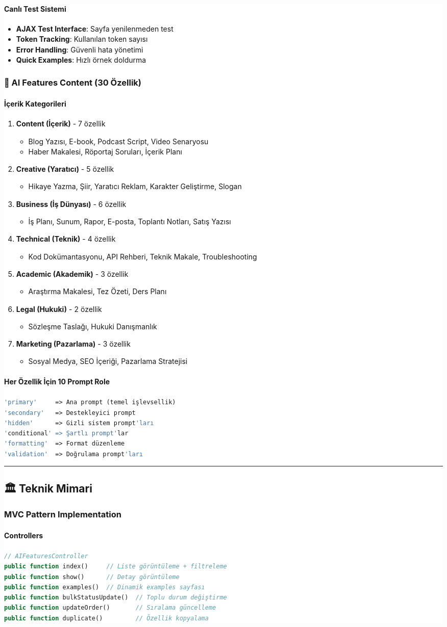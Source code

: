 #### Canlı Test Sistemi
- **AJAX Test Interface**: Sayfa yenilenmeden test
- **Token Tracking**: Kullanılan token sayısı
- **Error Handling**: Güvenli hata yönetimi
- **Quick Examples**: Hızlı örnek doldurma

### 🤖 AI Features Content (30 Özellik)

#### İçerik Kategorileri
1. **Content (İçerik)** - 7 özellik
   - Blog Yazısı, E-book, Podcast Script, Video Senaryosu
   - Haber Makalesi, Röportaj Soruları, İçerik Planı

2. **Creative (Yaratıcı)** - 5 özellik  
   - Hikaye Yazma, Şiir, Yaratıcı Reklam, Karakter Geliştirme, Slogan

3. **Business (İş Dünyası)** - 6 özellik
   - İş Planı, Sunum, Rapor, E-posta, Toplantı Notları, Satış Yazısı

4. **Technical (Teknik)** - 4 özellik
   - Kod Dokümantasyonu, API Rehberi, Teknik Makale, Troubleshooting

5. **Academic (Akademik)** - 3 özellik
   - Araştırma Makalesi, Tez Özeti, Ders Planı

6. **Legal (Hukuki)** - 2 özellik
   - Sözleşme Taslağı, Hukuki Danışmanlık

7. **Marketing (Pazarlama)** - 3 özellik
   - Sosyal Medya, SEO İçeriği, Pazarlama Stratejisi

#### Her Özellik İçin 10 Prompt Role
```php
'primary'     => Ana prompt (temel işlevsellik)
'secondary'   => Destekleyici prompt
'hidden'      => Gizli sistem prompt'ları
'conditional' => Şartlı prompt'lar
'formatting'  => Format düzenleme
'validation'  => Doğrulama prompt'ları
```

---

## 🏛️ Teknik Mimari

### MVC Pattern Implementation

#### Controllers
```php
// AIFeaturesController
public function index()     // Liste görüntüleme + filtreleme
public function show()      // Detay görüntüleme
public function examples()  // Dinamik examples sayfası
public function bulkStatusUpdate()  // Toplu durum değiştirme
public function updateOrder()       // Sıralama güncelleme
public function duplicate()         // Özellik kopyalama
```
